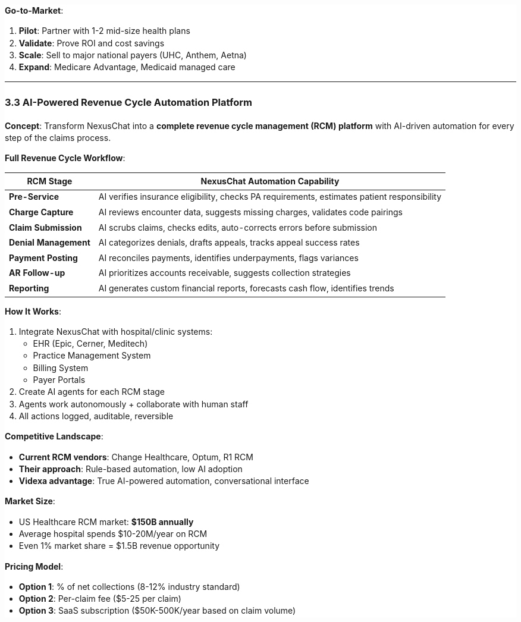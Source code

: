 **Go-to-Market**:
1. **Pilot**: Partner with 1-2 mid-size health plans
2. **Validate**: Prove ROI and cost savings
3. **Scale**: Sell to major national payers (UHC, Anthem, Aetna)
4. **Expand**: Medicare Advantage, Medicaid managed care

---

### 3.3 **AI-Powered Revenue Cycle Automation Platform**

**Concept**: Transform NexusChat into a **complete revenue cycle management (RCM) platform** with AI-driven automation for every step of the claims process.

**Full Revenue Cycle Workflow**:

| RCM Stage | NexusChat Automation Capability |
|-----------|--------------------------------|
| **Pre-Service** | AI verifies insurance eligibility, checks PA requirements, estimates patient responsibility |
| **Charge Capture** | AI reviews encounter data, suggests missing charges, validates code pairings |
| **Claim Submission** | AI scrubs claims, checks edits, auto-corrects errors before submission |
| **Denial Management** | AI categorizes denials, drafts appeals, tracks appeal success rates |
| **Payment Posting** | AI reconciles payments, identifies underpayments, flags variances |
| **AR Follow-up** | AI prioritizes accounts receivable, suggests collection strategies |
| **Reporting** | AI generates custom financial reports, forecasts cash flow, identifies trends |

**How It Works**:
1. Integrate NexusChat with hospital/clinic systems:
   - EHR (Epic, Cerner, Meditech)
   - Practice Management System
   - Billing System
   - Payer Portals
2. Create AI agents for each RCM stage
3. Agents work autonomously + collaborate with human staff
4. All actions logged, auditable, reversible

**Competitive Landscape**:
- **Current RCM vendors**: Change Healthcare, Optum, R1 RCM
- **Their approach**: Rule-based automation, low AI adoption
- **Videxa advantage**: True AI-powered automation, conversational interface

**Market Size**:
- US Healthcare RCM market: **$150B annually**
- Average hospital spends $10-20M/year on RCM
- Even 1% market share = $1.5B revenue opportunity

**Pricing Model**:
- **Option 1**: % of net collections (8-12% industry standard)
- **Option 2**: Per-claim fee ($5-25 per claim)
- **Option 3**: SaaS subscription ($50K-500K/year based on claim volume)
